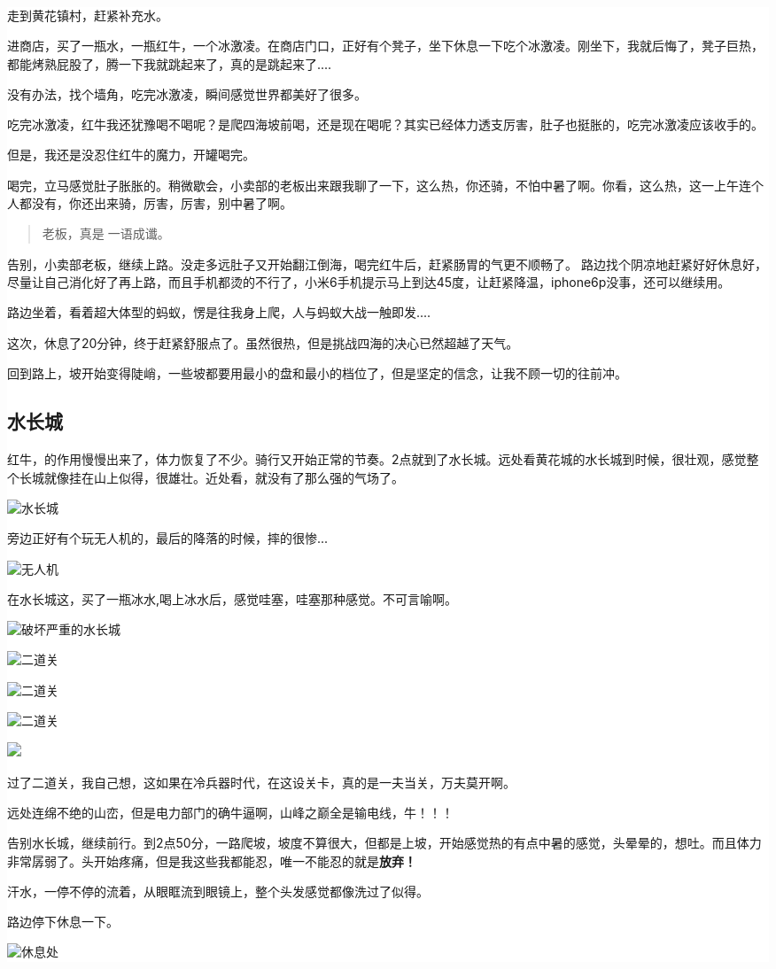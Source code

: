 走到黄花镇村，赶紧补充水。

进商店，买了一瓶水，一瓶红牛，一个冰激凌。在商店门口，正好有个凳子，坐下休息一下吃个冰激凌。刚坐下，我就后悔了，凳子巨热，都能烤熟屁股了，腾一下我就跳起来了，真的是跳起来了....

没有办法，找个墙角，吃完冰激凌，瞬间感觉世界都美好了很多。

吃完冰激凌，红牛我还犹豫喝不喝呢？是爬四海坡前喝，还是现在喝呢？其实已经体力透支厉害，肚子也挺胀的，吃完冰激凌应该收手的。

但是，我还是没忍住红牛的魔力，开罐喝完。

喝完，立马感觉肚子胀胀的。稍微歇会，小卖部的老板出来跟我聊了一下，这么热，你还骑，不怕中暑了啊。你看，这么热，这一上午连个人都没有，你还出来骑，厉害，厉害，别中暑了啊。

>  老板，真是 一语成谶。

告别，小卖部老板，继续上路。没走多远肚子又开始翻江倒海，喝完红牛后，赶紧肠胃的气更不顺畅了。 路边找个阴凉地赶紧好好休息好，尽量让自己消化好了再上路，而且手机都烫的不行了，小米6手机提示马上到达45度，让赶紧降温，iphone6p没事，还可以继续用。

路边坐着，看着超大体型的蚂蚁，愣是往我身上爬，人与蚂蚁大战一触即发....

这次，休息了20分钟，终于赶紧舒服点了。虽然很热，但是挑战四海的决心已然超越了天气。

回到路上，坡开始变得陡峭，一些坡都要用最小的盘和最小的档位了，但是坚定的信念，让我不顾一切的往前冲。

## 水长城

红牛，的作用慢慢出来了，体力恢复了不少。骑行又开始正常的节奏。2点就到了水长城。远处看黄花城的水长城到时候，很壮观，感觉整个长城就像挂在山上似得，很雄壮。近处看，就没有了那么强的气场了。


![水长城](http://upload-images.jianshu.io/upload_images/4393631-efe6002a131ab482.png?imageMogr2/auto-orient/strip%7CimageView2/2/w/1240)


旁边正好有个玩无人机的，最后的降落的时候，摔的很惨...


![无人机](http://upload-images.jianshu.io/upload_images/4393631-3780a9fab097783f.png?imageMogr2/auto-orient/strip%7CimageView2/2/w/1240)

在水长城这，买了一瓶冰水,喝上冰水后，感觉哇塞，哇塞那种感觉。不可言喻啊。

![破坏严重的水长城](http://upload-images.jianshu.io/upload_images/4393631-b5f7b5046e687777.png?imageMogr2/auto-orient/strip%7CimageView2/2/w/1240)

![二道关](http://upload-images.jianshu.io/upload_images/4393631-e2ee0af5be5ab2a7.png?imageMogr2/auto-orient/strip%7CimageView2/2/w/1240)

![二道关](http://upload-images.jianshu.io/upload_images/4393631-7fb2e62784dbff31.png?imageMogr2/auto-orient/strip%7CimageView2/2/w/1240)


![二道关](http://upload-images.jianshu.io/upload_images/4393631-ab6b2e0f8605d035.png?imageMogr2/auto-orient/strip%7CimageView2/2/w/1240)

![](http://upload-images.jianshu.io/upload_images/4393631-68f51cf04c8f6edc.png?imageMogr2/auto-orient/strip%7CimageView2/2/w/1240)

过了二道关，我自己想，这如果在冷兵器时代，在这设关卡，真的是一夫当关，万夫莫开啊。

远处连绵不绝的山峦，但是电力部门的确牛逼啊，山峰之巅全是输电线，牛！！！

告别水长城，继续前行。到2点50分，一路爬坡，坡度不算很大，但都是上坡，开始感觉热的有点中暑的感觉，头晕晕的，想吐。而且体力非常孱弱了。头开始疼痛，但是我这些我都能忍，唯一不能忍的就是**放弃！**

汗水，一停不停的流着，从眼眶流到眼镜上，整个头发感觉都像洗过了似得。

路边停下休息一下。

![休息处](http://upload-images.jianshu.io/upload_images/4393631-6b986aec71d76d86.png?imageMogr2/auto-orient/strip%7CimageView2/2/w/1240)
